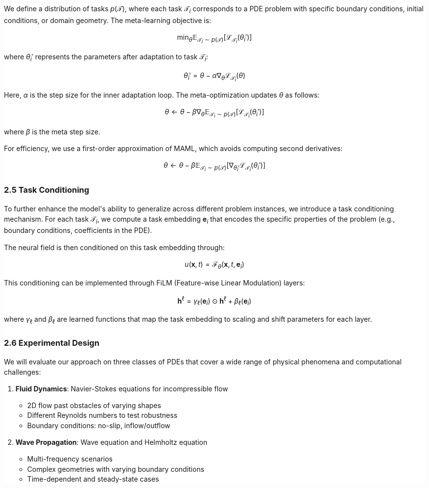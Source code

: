 We define a distribution of tasks $p(\mathcal{T})$, where each task $\mathcal{T}_i$ corresponds to a PDE problem with specific boundary conditions, initial conditions, or domain geometry. The meta-learning objective is:

$$\min_\theta \mathbb{E}_{\mathcal{T}_i \sim p(\mathcal{T})} [\mathcal{L}_{\mathcal{T}_i}(\theta_i')]$$

where $\theta_i'$ represents the parameters after adaptation to task $\mathcal{T}_i$:

$$\theta_i' = \theta - \alpha \nabla_\theta \mathcal{L}_{\mathcal{T}_i}(\theta)$$

Here, $\alpha$ is the step size for the inner adaptation loop. The meta-optimization updates $\theta$ as follows:

$$\theta \leftarrow \theta - \beta \nabla_\theta \mathbb{E}_{\mathcal{T}_i \sim p(\mathcal{T})} [\mathcal{L}_{\mathcal{T}_i}(\theta_i')]$$

where $\beta$ is the meta step size.

For efficiency, we use a first-order approximation of MAML, which avoids computing second derivatives:

$$\theta \leftarrow \theta - \beta \mathbb{E}_{\mathcal{T}_i \sim p(\mathcal{T})} [\nabla_{\theta_i'} \mathcal{L}_{\mathcal{T}_i}(\theta_i')]$$

### 2.5 Task Conditioning

To further enhance the model's ability to generalize across different problem instances, we introduce a task conditioning mechanism. For each task $\mathcal{T}_i$, we compute a task embedding $\mathbf{e}_i$ that encodes the specific properties of the problem (e.g., boundary conditions, coefficients in the PDE).

The neural field is then conditioned on this task embedding through:

$$u(\mathbf{x}, t) = \mathcal{F}_\theta(\mathbf{x}, t, \mathbf{e}_i)$$

This conditioning can be implemented through FiLM (Feature-wise Linear Modulation) layers:

$$\mathbf{h}^{\ell} = \gamma_{\ell}(\mathbf{e}_i) \odot \mathbf{h}^{\ell} + \beta_{\ell}(\mathbf{e}_i)$$

where $\gamma_{\ell}$ and $\beta_{\ell}$ are learned functions that map the task embedding to scaling and shift parameters for each layer.

### 2.6 Experimental Design

We will evaluate our approach on three classes of PDEs that cover a wide range of physical phenomena and computational challenges:

1. **Fluid Dynamics**: Navier-Stokes equations for incompressible flow
   - 2D flow past obstacles of varying shapes
   - Different Reynolds numbers to test robustness
   - Boundary conditions: no-slip, inflow/outflow

2. **Wave Propagation**: Wave equation and Helmholtz equation
   - Multi-frequency scenarios
   - Complex geometries with varying boundary conditions
   - Time-dependent and steady-state cases
